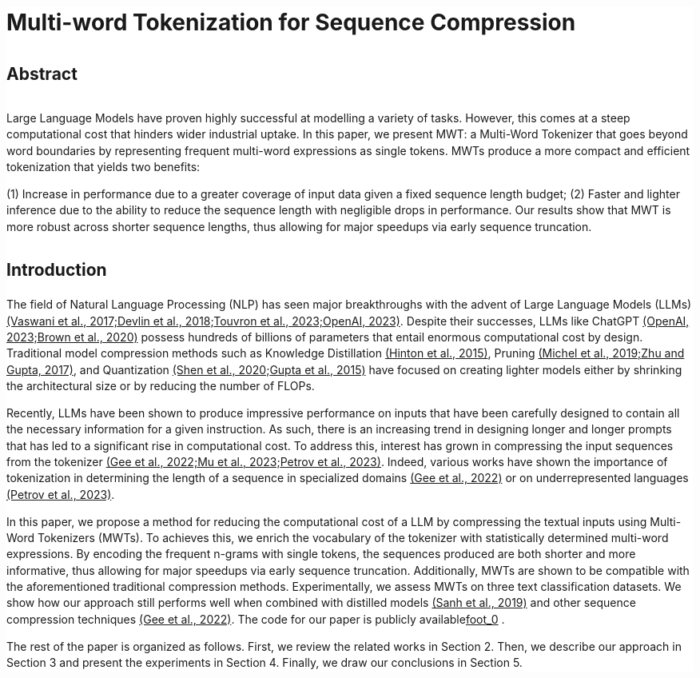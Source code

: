 # Multi-word Tokenization for Sequence Compression




## Abstract


## 

Large Language Models have proven highly successful at modelling a variety of tasks. However, this comes at a steep computational cost that hinders wider industrial uptake. In this paper, we present MWT: a Multi-Word Tokenizer that goes beyond word boundaries by representing frequent multi-word expressions as single tokens. MWTs produce a more compact and efficient tokenization that yields two benefits:

(1) Increase in performance due to a greater coverage of input data given a fixed sequence length budget; (2) Faster and lighter inference due to the ability to reduce the sequence length with negligible drops in performance. Our results show that MWT is more robust across shorter sequence lengths, thus allowing for major speedups via early sequence truncation.





## Introduction

The field of Natural Language Processing (NLP) has seen major breakthroughs with the advent of Large Language Models (LLMs) [(Vaswani et al., 2017;](#b25)[Devlin et al., 2018;](#b3)[Touvron et al., 2023;](#)[OpenAI, 2023)](#b14). Despite their successes, LLMs like ChatGPT [(OpenAI, 2023;](#b14)[Brown et al., 2020)](#b0) possess hundreds of billions of parameters that entail enormous computational cost by design. Traditional model compression methods such as Knowledge Distillation [(Hinton et al., 2015)](#b7), Pruning [(Michel et al., 2019;](#b12)[Zhu and Gupta, 2017)](#b27), and Quantization [(Shen et al., 2020;](#b21)[Gupta et al., 2015)](#b5) have focused on creating lighter models either by shrinking the architectural size or by reducing the number of FLOPs.

Recently, LLMs have been shown to produce impressive performance on inputs that have been carefully designed to contain all the necessary information for a given instruction. As such, there is an increasing trend in designing longer and longer prompts that has led to a significant rise in computational cost. To address this, interest has grown in compressing the input sequences from the tokenizer [(Gee et al., 2022;](#b4)[Mu et al., 2023;](#b13)[Petrov et al., 2023)](#b16). Indeed, various works have shown the importance of tokenization in determining the length of a sequence in specialized domains [(Gee et al., 2022)](#b4) or on underrepresented languages [(Petrov et al., 2023)](#b16).

In this paper, we propose a method for reducing the computational cost of a LLM by compressing the textual inputs using Multi-Word Tokenizers (MWTs). To achieves this, we enrich the vocabulary of the tokenizer with statistically determined multi-word expressions. By encoding the frequent n-grams with single tokens, the sequences produced are both shorter and more informative, thus allowing for major speedups via early sequence truncation. Additionally, MWTs are shown to be compatible with the aforementioned traditional compression methods. Experimentally, we assess MWTs on three text classification datasets. We show how our approach still performs well when combined with distilled models [(Sanh et al., 2019)](#b17) and other sequence compression techniques [(Gee et al., 2022)](#b4). The code for our paper is publicly available[foot_0](#foot_0) .

The rest of the paper is organized as follows. First, we review the related works in Section 2. Then, we describe our approach in Section 3 and present the experiments in Section 4. Finally, we draw our conclusions in Section 5.
